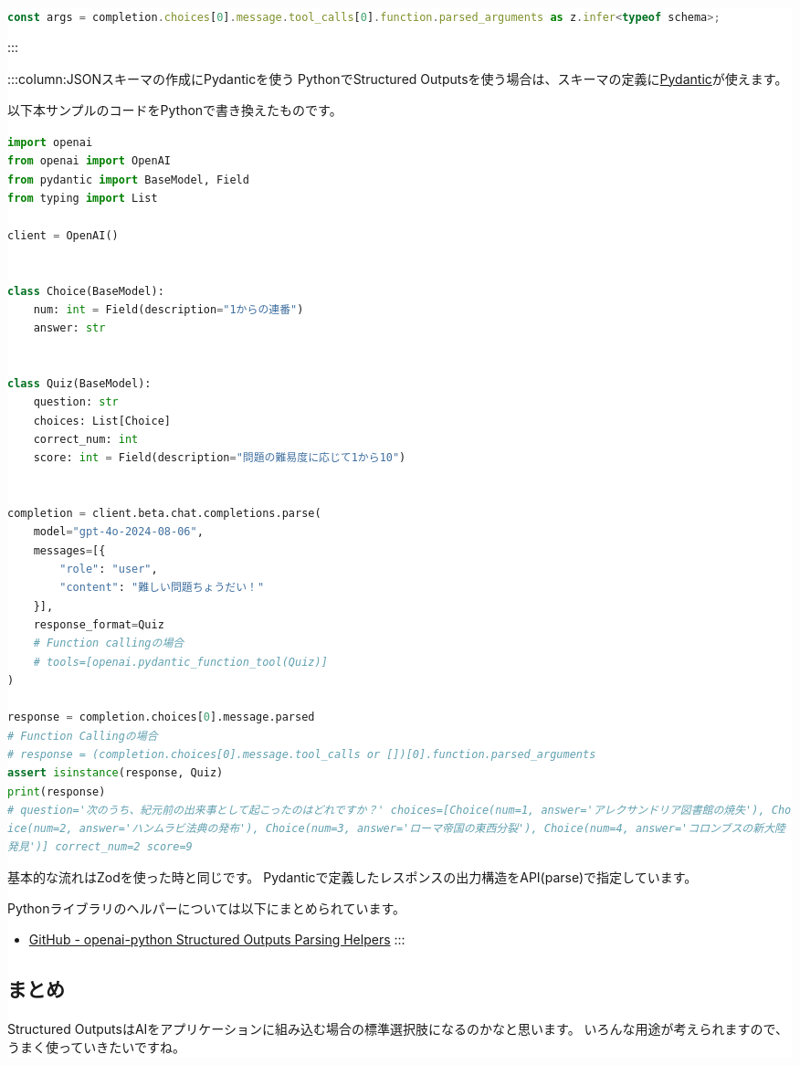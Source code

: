 ```typescript
const args = completion.choices[0].message.tool_calls[0].function.parsed_arguments as z.infer<typeof schema>;
```
:::

:::column:JSONスキーマの作成にPydanticを使う
PythonでStructured Outputsを使う場合は、スキーマの定義に[Pydantic](https://docs.pydantic.dev/latest/)が使えます。

以下本サンプルのコードをPythonで書き換えたものです。

```python
import openai
from openai import OpenAI
from pydantic import BaseModel, Field
from typing import List

client = OpenAI()


class Choice(BaseModel):
    num: int = Field(description="1からの連番")
    answer: str


class Quiz(BaseModel):
    question: str
    choices: List[Choice]
    correct_num: int
    score: int = Field(description="問題の難易度に応じて1から10")


completion = client.beta.chat.completions.parse(
    model="gpt-4o-2024-08-06",
    messages=[{
        "role": "user",
        "content": "難しい問題ちょうだい！"
    }],
    response_format=Quiz
    # Function callingの場合
    # tools=[openai.pydantic_function_tool(Quiz)]
)

response = completion.choices[0].message.parsed
# Function Callingの場合
# response = (completion.choices[0].message.tool_calls or [])[0].function.parsed_arguments
assert isinstance(response, Quiz)
print(response)
# question='次のうち、紀元前の出来事として起こったのはどれですか？' choices=[Choice(num=1, answer='アレクサンドリア図書館の焼失'), Choice(num=2, answer='ハンムラビ法典の発布'), Choice(num=3, answer='ローマ帝国の東西分裂'), Choice(num=4, answer='コロンブスの新大陸発見')] correct_num=2 score=9
```

基本的な流れはZodを使った時と同じです。
Pydanticで定義したレスポンスの出力構造をAPI(parse)で指定しています。

Pythonライブラリのヘルパーについては以下にまとめられています。

- [GitHub - openai-python Structured Outputs Parsing Helpers](https://github.com/openai/openai-python/blob/main/helpers.md)
:::

## まとめ

Structured OutputsはAIをアプリケーションに組み込む場合の標準選択肢になるのかなと思います。
いろんな用途が考えられますので、うまく使っていきたいですね。


[^1]: ここではTop-level awaitが使いたかったのでESMに変更しました(package.jsonのtypeを`module`にし、tsconfig.jsonのtargetを`ESNext`、moduleを`NodeNext`にしました)。
[^2]: 従来のcreateでもStructured Outputsは利用できますが、レスポンス(content)の文字列を自分でparseする必要があります。